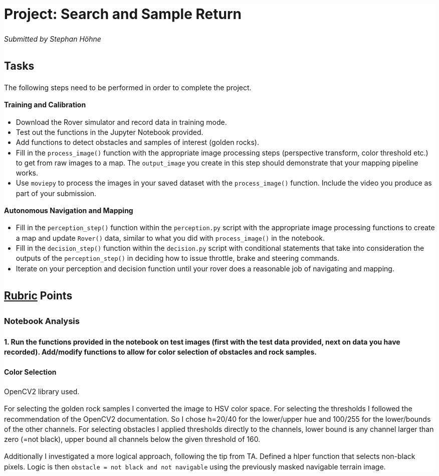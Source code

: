# Project: Search and Sample Return

*Submitted by Stephan Höhne*

## Tasks
The following steps need to be performed in order to complete the project.  

**Training and Calibration**

* Download the Rover simulator and record data in training mode.
* Test out the functions in the Jupyter Notebook provided.
* Add functions to detect obstacles and samples of interest (golden rocks).
* Fill in the `process_image()` function with the appropriate image processing steps (perspective transform, color threshold etc.) to get from raw images to a map.  The `output_image` you create in this step should demonstrate that your mapping pipeline works.
* Use `moviepy` to process the images in your saved dataset with the `process_image()` function.  Include the video you produce as part of your submission.

**Autonomous Navigation and Mapping**

* Fill in the `perception_step()` function within the `perception.py` script with the appropriate image processing functions to create a map and update `Rover()` data, similar to what you did with `process_image()` in the notebook. 
* Fill in the `decision_step()` function within the `decision.py` script with conditional statements that take into consideration the outputs of the `perception_step()` in deciding how to issue throttle, brake and steering commands. 
* Iterate on your perception and decision function until your rover does a reasonable job of navigating and mapping.  

[//]: # (Image References)

[image1]: ./successful_run_wall_crawler_1280_600_simple_fps_5.png


## [Rubric](https://review.udacity.com/#!/rubrics/916/view) Points

### Notebook Analysis
#### 1. Run the functions provided in the notebook on test images (first with the test data provided, next on data you have recorded). Add/modify functions to allow for color selection of obstacles and rock samples.
#### Color Selection
OpenCV2 library used.

For selecting the golden rock samples I converted the image to HSV color space. For selecting the thresholds I followed the recommendation of the OpenCV2 documentation. So I chose h=20/40 for the lower/upper hue and 100/255 for the lower/bounds of the other channels. For selecting obstacles I applied thresholds directly to the channels, lower bound is any channel larger than zero (=not black), upper bound all channels below the given threshold of 160.

Additionally I investigated a more logical approach, following the tip from TA. Defined a hlper function that selects non-black pixels. Logic is then `obstacle = not black and not navigable` using the previously masked navigable terrain image.
